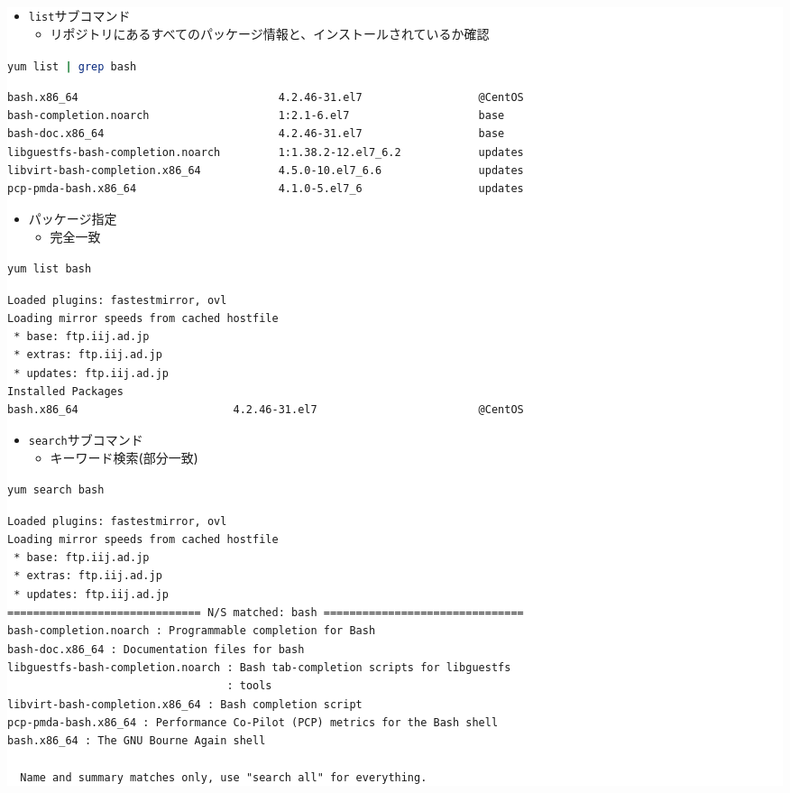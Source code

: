 - `list`サブコマンド
    - リポジトリにあるすべてのパッケージ情報と、インストールされているか確認

```sh
yum list | grep bash
```

```
bash.x86_64                               4.2.46-31.el7                  @CentOS
bash-completion.noarch                    1:2.1-6.el7                    base   
bash-doc.x86_64                           4.2.46-31.el7                  base   
libguestfs-bash-completion.noarch         1:1.38.2-12.el7_6.2            updates
libvirt-bash-completion.x86_64            4.5.0-10.el7_6.6               updates
pcp-pmda-bash.x86_64                      4.1.0-5.el7_6                  updates
```

- パッケージ指定
    - 完全一致

```sh
yum list bash
```

```
Loaded plugins: fastestmirror, ovl
Loading mirror speeds from cached hostfile
 * base: ftp.iij.ad.jp
 * extras: ftp.iij.ad.jp
 * updates: ftp.iij.ad.jp
Installed Packages
bash.x86_64                        4.2.46-31.el7                         @CentOS
```

- `search`サブコマンド
    - キーワード検索(部分一致)
    
```sh
yum search bash
```

```
Loaded plugins: fastestmirror, ovl
Loading mirror speeds from cached hostfile
 * base: ftp.iij.ad.jp
 * extras: ftp.iij.ad.jp
 * updates: ftp.iij.ad.jp
============================== N/S matched: bash ===============================
bash-completion.noarch : Programmable completion for Bash
bash-doc.x86_64 : Documentation files for bash
libguestfs-bash-completion.noarch : Bash tab-completion scripts for libguestfs
                                  : tools
libvirt-bash-completion.x86_64 : Bash completion script
pcp-pmda-bash.x86_64 : Performance Co-Pilot (PCP) metrics for the Bash shell
bash.x86_64 : The GNU Bourne Again shell

  Name and summary matches only, use "search all" for everything.
```

